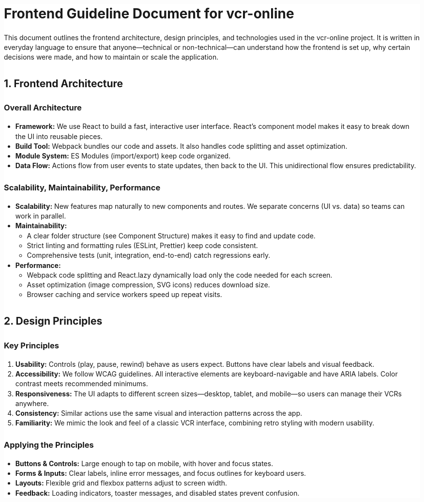 # Frontend Guideline Document for vcr-online

This document outlines the frontend architecture, design principles, and technologies used in the vcr-online project. It is written in everyday language to ensure that anyone—technical or non-technical—can understand how the frontend is set up, why certain decisions were made, and how to maintain or scale the application.

## 1. Frontend Architecture

### Overall Architecture
- **Framework:** We use React to build a fast, interactive user interface. React’s component model makes it easy to break down the UI into reusable pieces.  
- **Build Tool:** Webpack bundles our code and assets. It also handles code splitting and asset optimization.  
- **Module System:** ES Modules (import/export) keep code organized.  
- **Data Flow:** Actions flow from user events to state updates, then back to the UI. This unidirectional flow ensures predictability.

### Scalability, Maintainability, Performance
- **Scalability:** New features map naturally to new components and routes. We separate concerns (UI vs. data) so teams can work in parallel.  
- **Maintainability:**  
  - A clear folder structure (see Component Structure) makes it easy to find and update code.  
  - Strict linting and formatting rules (ESLint, Prettier) keep code consistent.  
  - Comprehensive tests (unit, integration, end-to-end) catch regressions early.  
- **Performance:**  
  - Webpack code splitting and React.lazy dynamically load only the code needed for each screen.  
  - Asset optimization (image compression, SVG icons) reduces download size.  
  - Browser caching and service workers speed up repeat visits.

## 2. Design Principles

### Key Principles
1. **Usability:** Controls (play, pause, rewind) behave as users expect. Buttons have clear labels and visual feedback.  
2. **Accessibility:** We follow WCAG guidelines. All interactive elements are keyboard-navigable and have ARIA labels. Color contrast meets recommended minimums.  
3. **Responsiveness:** The UI adapts to different screen sizes—desktop, tablet, and mobile—so users can manage their VCRs anywhere.  
4. **Consistency:** Similar actions use the same visual and interaction patterns across the app.  
5. **Familiarity:** We mimic the look and feel of a classic VCR interface, combining retro styling with modern usability.

### Applying the Principles
- **Buttons & Controls:** Large enough to tap on mobile, with hover and focus states.  
- **Forms & Inputs:** Clear labels, inline error messages, and focus outlines for keyboard users.  
- **Layouts:** Flexible grid and flexbox patterns adjust to screen width.  
- **Feedback:** Loading indicators, toaster messages, and disabled states prevent confusion.

